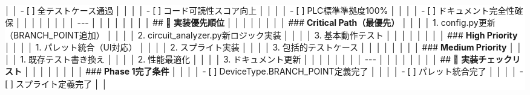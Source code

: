 │ │ - [ ] 全テストケース通過                                                                                 │ │
│ │ - [ ] コード可読性スコア向上                                                                             │ │
│ │ - [ ] PLC標準準拠度100%                                                                                  │ │
│ │ - [ ] ドキュメント完全性確保                                                                             │ │
│ │                                                                                                          │ │
│ │ ---                                                                                                      │ │
│ │                                                                                                          │ │
│ │ ## 📝 **実装優先順位**                                                                                   │ │
│ │                                                                                                          │ │
│ │ ### **Critical Path（最優先）**                                                                          │ │
│ │ 1. config.py更新（BRANCH_POINT追加）                                                                     │ │
│ │ 2. circuit_analyzer.py新ロジック実装                                                                     │ │
│ │ 3. 基本動作テスト                                                                                        │ │
│ │                                                                                                          │ │
│ │ ### **High Priority**                                                                                    │ │
│ │ 1. パレット統合（UI対応）                                                                                │ │
│ │ 2. スプライト実装                                                                                        │ │
│ │ 3. 包括的テストケース                                                                                    │ │
│ │                                                                                                          │ │
│ │ ### **Medium Priority**                                                                                  │ │
│ │ 1. 既存テスト書き換え                                                                                    │ │
│ │ 2. 性能最適化                                                                                            │ │
│ │ 3. ドキュメント更新                                                                                      │ │
│ │                                                                                                          │ │
│ │ ---                                                                                                      │ │
│ │                                                                                                          │ │
│ │ ## 🔄 **実装チェックリスト**                                                                             │ │
│ │                                                                                                          │ │
│ │ ### **Phase 1完了条件**                                                                                  │ │
│ │ - [ ] DeviceType.BRANCH_POINT定義完了                                                                    │ │
│ │ - [ ] パレット統合完了                                                                                   │ │
│ │ - [ ] スプライト定義完了                                                                                 │ │